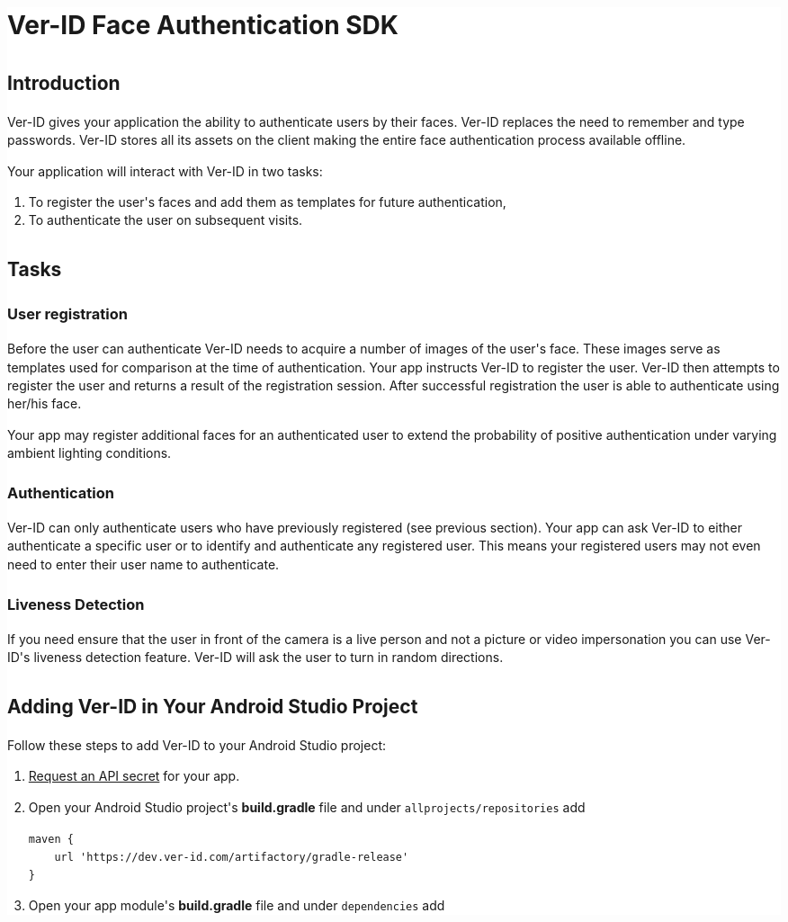 
# Ver-ID Face Authentication SDK

## Introduction
Ver-ID gives your application the ability to authenticate users by their faces. Ver-ID replaces the need to remember and type passwords. Ver-ID stores all its assets on the client making the entire face authentication process available offline.

Your application will interact with Ver-ID in two tasks:

1. To register the user's faces and add them as templates for future authentication,
2. To authenticate the user on subsequent visits.

## Tasks

### User registration
Before the user can authenticate Ver-ID needs to acquire a number of images of the user's face. These images serve as templates used for comparison at the time of authentication.
Your app instructs Ver-ID to register the user. Ver-ID then attempts to register the user and returns a result of the registration session. After successful registration the user is able to authenticate using her/his face.

Your app may register additional faces for an authenticated user to extend the probability of positive authentication under varying ambient lighting conditions.

### Authentication
Ver-ID can only authenticate users who have previously registered (see previous section).
Your app can ask Ver-ID to either authenticate a specific user or to identify and authenticate any registered user. This means your registered users may not even need to enter their user name to authenticate.

### Liveness Detection
If you need ensure that the user in front of the camera is a live person and not a picture or video impersonation you can use Ver-ID's liveness detection feature. Ver-ID will ask the user to turn in random directions.

## Adding Ver-ID in Your Android Studio Project

Follow these steps to add Ver-ID to your Android Studio project:

1. [Request an API secret](https://dev.ver-id.com/admin/register) for your app.
1. Open your Android Studio project's **build.gradle** file and under `allprojects/repositories` add

	```
	maven {
		url 'https://dev.ver-id.com/artifactory/gradle-release'
	}
	```
1. Open your app module's **build.gradle** file and under `dependencies` add
